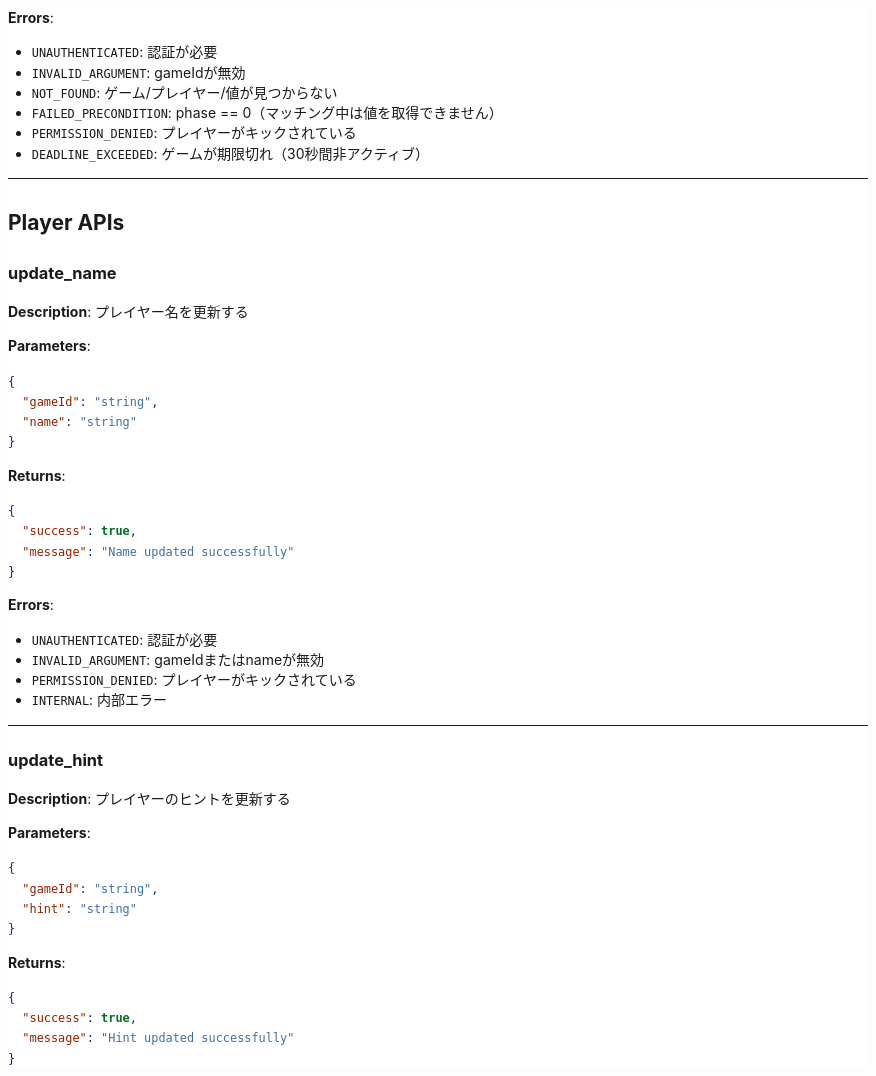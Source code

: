 **Errors**:
- `UNAUTHENTICATED`: 認証が必要
- `INVALID_ARGUMENT`: gameIdが無効
- `NOT_FOUND`: ゲーム/プレイヤー/値が見つからない
- `FAILED_PRECONDITION`: phase == 0（マッチング中は値を取得できません）
- `PERMISSION_DENIED`: プレイヤーがキックされている
- `DEADLINE_EXCEEDED`: ゲームが期限切れ（30秒間非アクティブ）

---

## Player APIs

### update_name
**Description**: プレイヤー名を更新する

**Parameters**:
```json
{
  "gameId": "string",
  "name": "string"
}
```

**Returns**:
```json
{
  "success": true,
  "message": "Name updated successfully"
}
```

**Errors**:
- `UNAUTHENTICATED`: 認証が必要
- `INVALID_ARGUMENT`: gameIdまたはnameが無効
- `PERMISSION_DENIED`: プレイヤーがキックされている
- `INTERNAL`: 内部エラー

---

### update_hint
**Description**: プレイヤーのヒントを更新する

**Parameters**:
```json
{
  "gameId": "string",
  "hint": "string"
}
```

**Returns**:
```json
{
  "success": true,
  "message": "Hint updated successfully"
}
```
